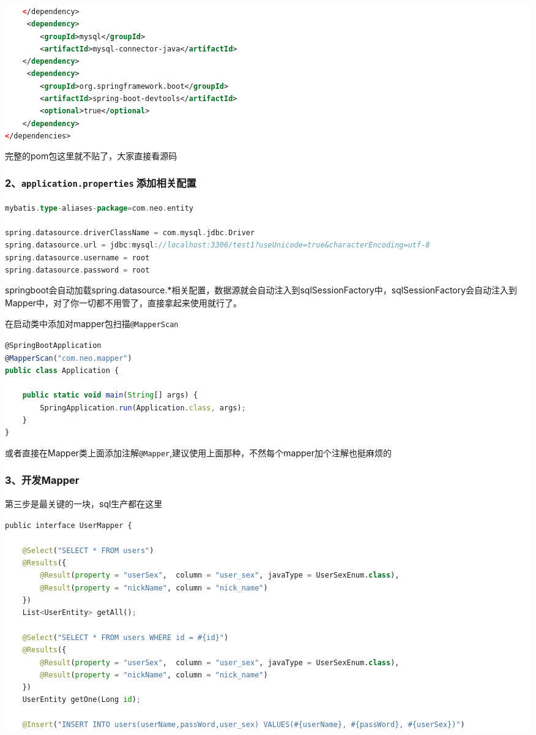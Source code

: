 ```xml
	</dependency>
     <dependency>
        <groupId>mysql</groupId>
        <artifactId>mysql-connector-java</artifactId>
    </dependency>
     <dependency>
        <groupId>org.springframework.boot</groupId>
        <artifactId>spring-boot-devtools</artifactId>
        <optional>true</optional>
	</dependency>
</dependencies>
```

完整的pom包这里就不贴了，大家直接看源码

### 2、`application.properties` 添加相关配置

```scala
mybatis.type-aliases-package=com.neo.entity
 
spring.datasource.driverClassName = com.mysql.jdbc.Driver
spring.datasource.url = jdbc:mysql://localhost:3306/test1?useUnicode=true&characterEncoding=utf-8
spring.datasource.username = root
spring.datasource.password = root
```

springboot会自动加载spring.datasource.*相关配置，数据源就会自动注入到sqlSessionFactory中，sqlSessionFactory会自动注入到Mapper中，对了你一切都不用管了，直接拿起来使用就行了。

在启动类中添加对mapper包扫描`@MapperScan`

```typescript
@SpringBootApplication
@MapperScan("com.neo.mapper")
public class Application {
 
	public static void main(String[] args) {
		SpringApplication.run(Application.class, args);
	}
}
```

或者直接在Mapper类上面添加注解`@Mapper`,建议使用上面那种，不然每个mapper加个注解也挺麻烦的

### 3、开发Mapper

第三步是最关键的一块，sql生产都在这里

```python
public interface UserMapper {
	
	@Select("SELECT * FROM users")
	@Results({
		@Result(property = "userSex",  column = "user_sex", javaType = UserSexEnum.class),
		@Result(property = "nickName", column = "nick_name")
	})
	List<UserEntity> getAll();
	
	@Select("SELECT * FROM users WHERE id = #{id}")
	@Results({
		@Result(property = "userSex",  column = "user_sex", javaType = UserSexEnum.class),
		@Result(property = "nickName", column = "nick_name")
	})
	UserEntity getOne(Long id);
 
	@Insert("INSERT INTO users(userName,passWord,user_sex) VALUES(#{userName}, #{passWord}, #{userSex})")
```